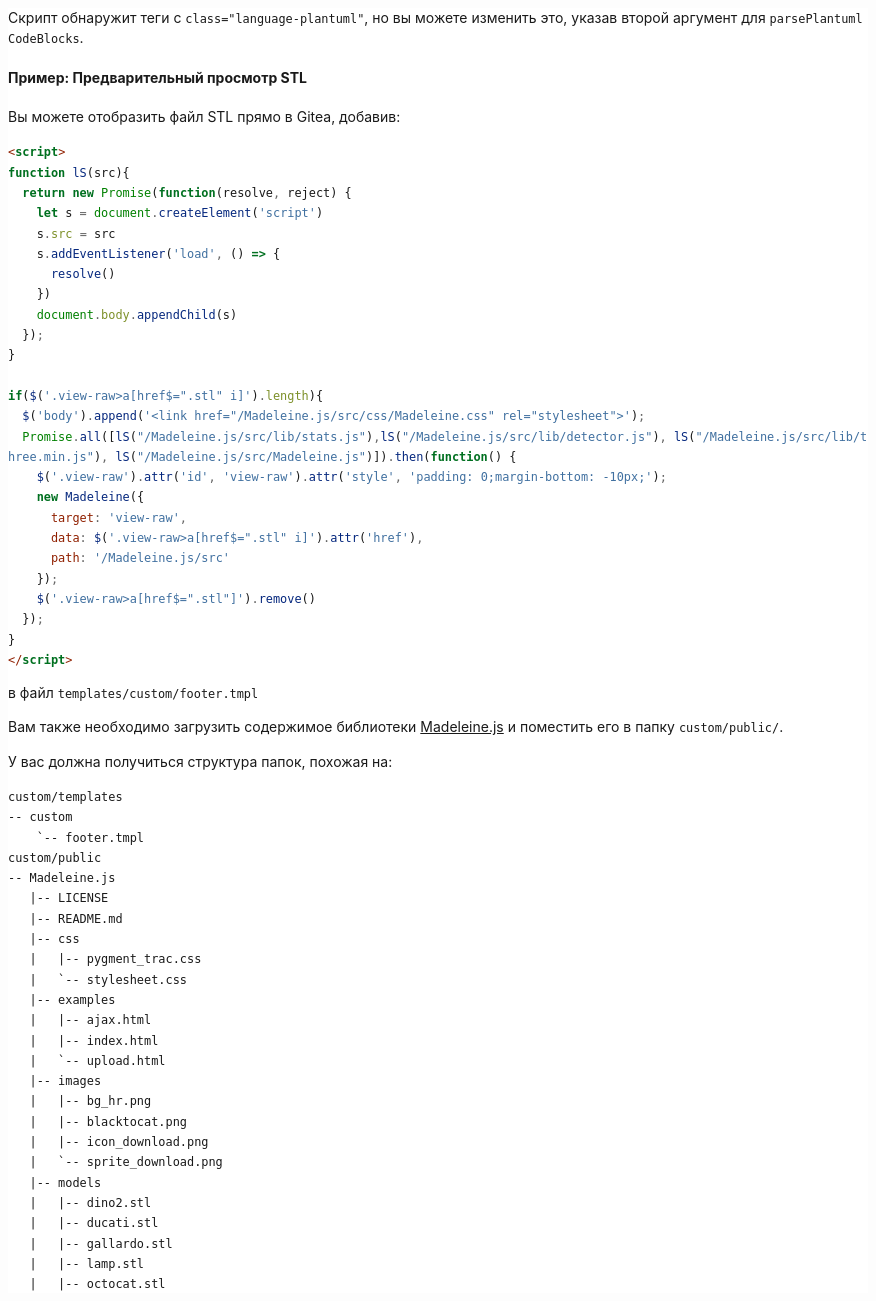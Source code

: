 Скрипт обнаружит теги с `class="language-plantuml"`, но вы можете изменить это, указав второй аргумент для `parsePlantumlCodeBlocks`.

#### Пример: Предварительный просмотр STL

Вы можете отобразить файл STL прямо в Gitea, добавив:
```html
<script>
function lS(src){
  return new Promise(function(resolve, reject) {
    let s = document.createElement('script')
    s.src = src
    s.addEventListener('load', () => {
      resolve()
    })
    document.body.appendChild(s)
  });
}

if($('.view-raw>a[href$=".stl" i]').length){
  $('body').append('<link href="/Madeleine.js/src/css/Madeleine.css" rel="stylesheet">');
  Promise.all([lS("/Madeleine.js/src/lib/stats.js"),lS("/Madeleine.js/src/lib/detector.js"), lS("/Madeleine.js/src/lib/three.min.js"), lS("/Madeleine.js/src/Madeleine.js")]).then(function() {
    $('.view-raw').attr('id', 'view-raw').attr('style', 'padding: 0;margin-bottom: -10px;');
    new Madeleine({
      target: 'view-raw',
      data: $('.view-raw>a[href$=".stl" i]').attr('href'),
      path: '/Madeleine.js/src'
    });
    $('.view-raw>a[href$=".stl"]').remove()
  });
}
</script>
```
в файл `templates/custom/footer.tmpl`

Вам также необходимо загрузить содержимое библиотеки [Madeleine.js](https://jinjunho.github.io/Madeleine.js/) и поместить его в папку `custom/public/`.

У вас должна получиться структура папок, похожая на:
```
custom/templates
-- custom
    `-- footer.tmpl
custom/public
-- Madeleine.js
   |-- LICENSE
   |-- README.md
   |-- css
   |   |-- pygment_trac.css
   |   `-- stylesheet.css
   |-- examples
   |   |-- ajax.html
   |   |-- index.html
   |   `-- upload.html
   |-- images
   |   |-- bg_hr.png
   |   |-- blacktocat.png
   |   |-- icon_download.png
   |   `-- sprite_download.png
   |-- models
   |   |-- dino2.stl
   |   |-- ducati.stl
   |   |-- gallardo.stl
   |   |-- lamp.stl
   |   |-- octocat.stl
```